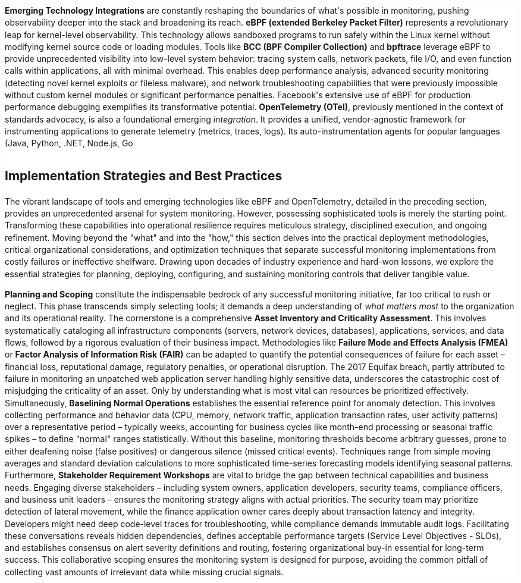 **Emerging Technology Integrations** are constantly reshaping the boundaries of what's possible in monitoring, pushing observability deeper into the stack and broadening its reach. **eBPF (extended Berkeley Packet Filter)** represents a revolutionary leap for kernel-level observability. This technology allows sandboxed programs to run safely within the Linux kernel without modifying kernel source code or loading modules. Tools like **BCC (BPF Compiler Collection)** and **bpftrace** leverage eBPF to provide unprecedented visibility into low-level system behavior: tracing system calls, network packets, file I/O, and even function calls within applications, all with minimal overhead. This enables deep performance analysis, advanced security monitoring (detecting novel kernel exploits or fileless malware), and network troubleshooting capabilities that were previously impossible without custom kernel modules or significant performance penalties. Facebook's extensive use of eBPF for production performance debugging exemplifies its transformative potential. **OpenTelemetry (OTel)**, previously mentioned in the context of standards advocacy, is also a foundational emerging *integration*. It provides a unified, vendor-agnostic framework for instrumenting applications to generate telemetry (metrics, traces, logs). Its auto-instrumentation agents for popular languages (Java, Python, .NET, Node.js, Go

## Implementation Strategies and Best Practices

The vibrant landscape of tools and emerging technologies like eBPF and OpenTelemetry, detailed in the preceding section, provides an unprecedented arsenal for system monitoring. However, possessing sophisticated tools is merely the starting point. Transforming these capabilities into operational resilience requires meticulous strategy, disciplined execution, and ongoing refinement. Moving beyond the "what" and into the "how," this section delves into the practical deployment methodologies, critical organizational considerations, and optimization techniques that separate successful monitoring implementations from costly failures or ineffective shelfware. Drawing upon decades of industry experience and hard-won lessons, we explore the essential strategies for planning, deploying, configuring, and sustaining monitoring controls that deliver tangible value.

**Planning and Scoping** constitute the indispensable bedrock of any successful monitoring initiative, far too critical to rush or neglect. This phase transcends simply selecting tools; it demands a deep understanding of *what matters most* to the organization and its operational reality. The cornerstone is a comprehensive **Asset Inventory and Criticality Assessment**. This involves systematically cataloging all infrastructure components (servers, network devices, databases), applications, services, and data flows, followed by a rigorous evaluation of their business impact. Methodologies like **Failure Mode and Effects Analysis (FMEA)** or **Factor Analysis of Information Risk (FAIR)** can be adapted to quantify the potential consequences of failure for each asset – financial loss, reputational damage, regulatory penalties, or operational disruption. The 2017 Equifax breach, partly attributed to failure in monitoring an unpatched web application server handling highly sensitive data, underscores the catastrophic cost of misjudging the criticality of an asset. Only by understanding what is most vital can resources be prioritized effectively. Simultaneously, **Baselining Normal Operations** establishes the essential reference point for anomaly detection. This involves collecting performance and behavior data (CPU, memory, network traffic, application transaction rates, user activity patterns) over a representative period – typically weeks, accounting for business cycles like month-end processing or seasonal traffic spikes – to define "normal" ranges statistically. Without this baseline, monitoring thresholds become arbitrary guesses, prone to either deafening noise (false positives) or dangerous silence (missed critical events). Techniques range from simple moving averages and standard deviation calculations to more sophisticated time-series forecasting models identifying seasonal patterns. Furthermore, **Stakeholder Requirement Workshops** are vital to bridge the gap between technical capabilities and business needs. Engaging diverse stakeholders – including system owners, application developers, security teams, compliance officers, and business unit leaders – ensures the monitoring strategy aligns with actual priorities. The security team may prioritize detection of lateral movement, while the finance application owner cares deeply about transaction latency and integrity. Developers might need deep code-level traces for troubleshooting, while compliance demands immutable audit logs. Facilitating these conversations reveals hidden dependencies, defines acceptable performance targets (Service Level Objectives - SLOs), and establishes consensus on alert severity definitions and routing, fostering organizational buy-in essential for long-term success. This collaborative scoping ensures the monitoring system is designed for purpose, avoiding the common pitfall of collecting vast amounts of irrelevant data while missing crucial signals.
